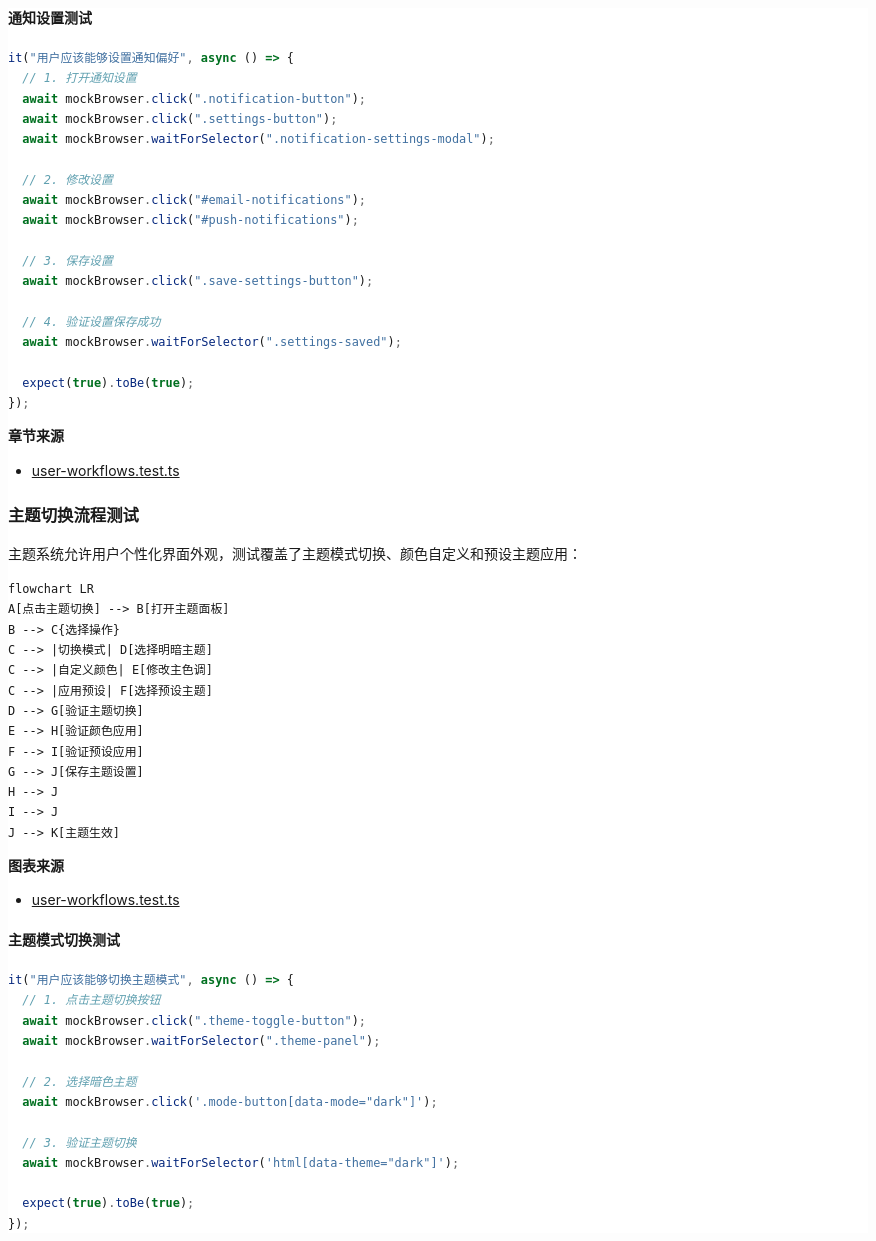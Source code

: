 #### 通知设置测试

```typescript
it("用户应该能够设置通知偏好", async () => {
  // 1. 打开通知设置
  await mockBrowser.click(".notification-button");
  await mockBrowser.click(".settings-button");
  await mockBrowser.waitForSelector(".notification-settings-modal");

  // 2. 修改设置
  await mockBrowser.click("#email-notifications");
  await mockBrowser.click("#push-notifications");

  // 3. 保存设置
  await mockBrowser.click(".save-settings-button");

  // 4. 验证设置保存成功
  await mockBrowser.waitForSelector(".settings-saved");

  expect(true).toBe(true);
});
```

**章节来源**
- [user-workflows.test.ts](file://src/tests/e2e/user-workflows.test.ts#L202-L240)

### 主题切换流程测试

主题系统允许用户个性化界面外观，测试覆盖了主题模式切换、颜色自定义和预设主题应用：

```mermaid
flowchart LR
A[点击主题切换] --> B[打开主题面板]
B --> C{选择操作}
C --> |切换模式| D[选择明暗主题]
C --> |自定义颜色| E[修改主色调]
C --> |应用预设| F[选择预设主题]
D --> G[验证主题切换]
E --> H[验证颜色应用]
F --> I[验证预设应用]
G --> J[保存主题设置]
H --> J
I --> J
J --> K[主题生效]
```

**图表来源**
- [user-workflows.test.ts](file://src/tests/e2e/user-workflows.test.ts#L242-L280)

#### 主题模式切换测试

```typescript
it("用户应该能够切换主题模式", async () => {
  // 1. 点击主题切换按钮
  await mockBrowser.click(".theme-toggle-button");
  await mockBrowser.waitForSelector(".theme-panel");

  // 2. 选择暗色主题
  await mockBrowser.click('.mode-button[data-mode="dark"]');

  // 3. 验证主题切换
  await mockBrowser.waitForSelector('html[data-theme="dark"]');

  expect(true).toBe(true);
});
```
